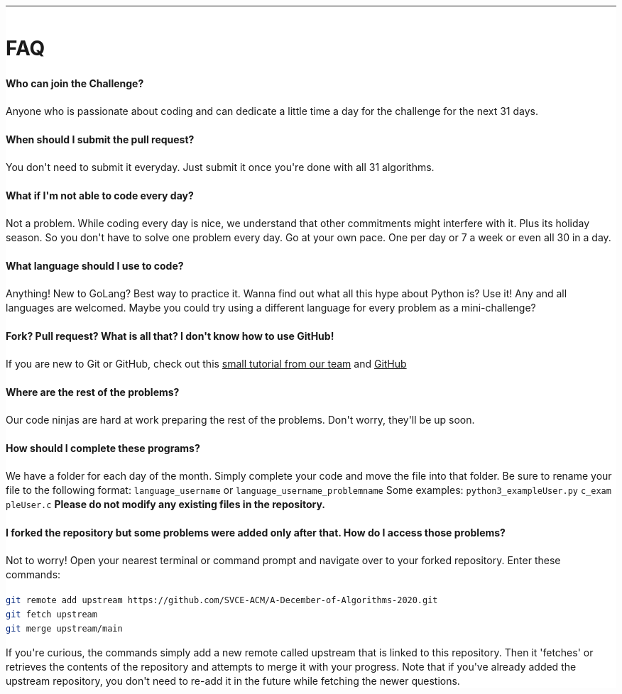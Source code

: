 ----

FAQ
======

#### Who can join the Challenge?
Anyone who is passionate about coding and can dedicate a little time a day for the challenge for the next 31 days.

#### When should I submit the pull request?
You don't need to submit it everyday. Just submit it once you're done with all 31 algorithms.

#### What if I'm not able to code every day?
Not a problem. While coding every day is nice, we understand that other commitments might interfere with it. Plus its holiday season. So you don't have to solve one problem every day. Go at your own pace. One per day or 7 a week or even all 30 in a day.

#### What language should I use to code?
Anything! New to GoLang? Best way to practice it. Wanna find out what all this hype about Python is? Use it! Any and all languages are welcomed. Maybe you could try using a different language for every problem as a mini-challenge?

#### Fork? Pull request? What is all that? I don't know how to use GitHub!
If you are new to Git or GitHub, check out this [small tutorial from our team](https://github.com/ASS-G/Git-Training-Kit) and [GitHub](https://guides.github.com/activities/hello-world/)

#### Where are the rest of the problems?
Our code ninjas are hard at work preparing the rest of the problems. Don't worry, they'll be up soon.

#### How should I complete these programs?
We have a folder for each day of the month. Simply complete your code and move the file into that folder. Be sure to rename your file to the following format: `language_username` or `language_username_problemname`
Some examples:
`python3_exampleUser.py`
`c_exampleUser.c`
**Please do not modify any existing files in the repository.**

#### I forked the repository but some problems were added only after that. How do I access those problems?
Not to worry! Open your nearest terminal or command prompt and navigate over to your forked repository. Enter these commands:
```bash
git remote add upstream https://github.com/SVCE-ACM/A-December-of-Algorithms-2020.git
git fetch upstream
git merge upstream/main
```
If you're curious, the commands simply add a new remote called upstream that is linked to this repository. Then it 'fetches' or retrieves the contents of the repository and attempts to merge it with your progress.
Note that if you've already added the upstream repository, you don't need to re-add it in the future while fetching the newer questions.
